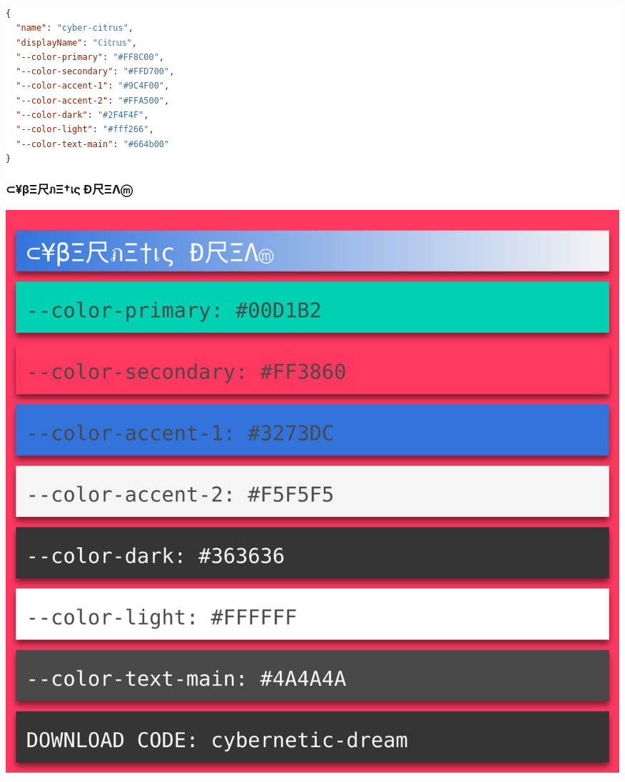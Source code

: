 ```json
{
  "name": "cyber-citrus",
  "displayName": "ℂ𝕚𝕥𝕣𝕦𝕤",
  "--color-primary": "#FF8C00",
  "--color-secondary": "#FFD700",
  "--color-accent-1": "#9C4F00",
  "--color-accent-2": "#FFA500",
  "--color-dark": "#2F4F4F",
  "--color-light": "#fff266",
  "--color-text-main": "#664b00"
}
```

### ⊂¥βΞ尺ภΞ†เς Ð尺ΞΛⓜ
![⊂¥βΞ尺ภΞ†เς Ð尺ΞΛⓜ](themes/cybernetic-dream.svg)
